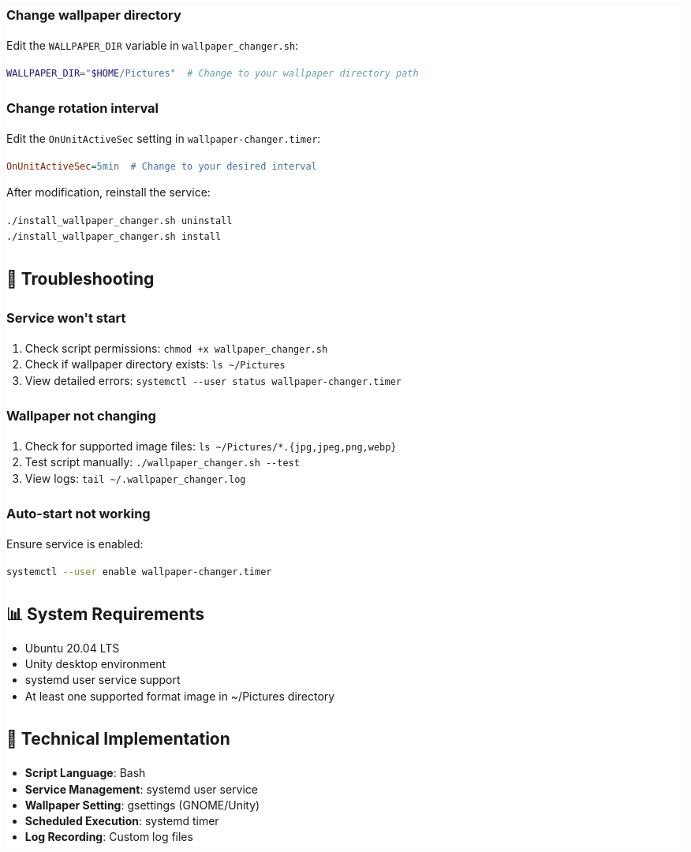 ### Change wallpaper directory
Edit the `WALLPAPER_DIR` variable in `wallpaper_changer.sh`:
```bash
WALLPAPER_DIR="$HOME/Pictures"  # Change to your wallpaper directory path
```

### Change rotation interval
Edit the `OnUnitActiveSec` setting in `wallpaper-changer.timer`:
```ini
OnUnitActiveSec=5min  # Change to your desired interval
```

After modification, reinstall the service:
```bash
./install_wallpaper_changer.sh uninstall
./install_wallpaper_changer.sh install
```

## 🔧 Troubleshooting

### Service won't start
1. Check script permissions: `chmod +x wallpaper_changer.sh`
2. Check if wallpaper directory exists: `ls ~/Pictures`
3. View detailed errors: `systemctl --user status wallpaper-changer.timer`

### Wallpaper not changing
1. Check for supported image files: `ls ~/Pictures/*.{jpg,jpeg,png,webp}`
2. Test script manually: `./wallpaper_changer.sh --test`
3. View logs: `tail ~/.wallpaper_changer.log`

### Auto-start not working
Ensure service is enabled:
```bash
systemctl --user enable wallpaper-changer.timer
```

## 📊 System Requirements

- Ubuntu 20.04 LTS
- Unity desktop environment
- systemd user service support
- At least one supported format image in ~/Pictures directory

## 🎯 Technical Implementation

- **Script Language**: Bash
- **Service Management**: systemd user service
- **Wallpaper Setting**: gsettings (GNOME/Unity)
- **Scheduled Execution**: systemd timer
- **Log Recording**: Custom log files
